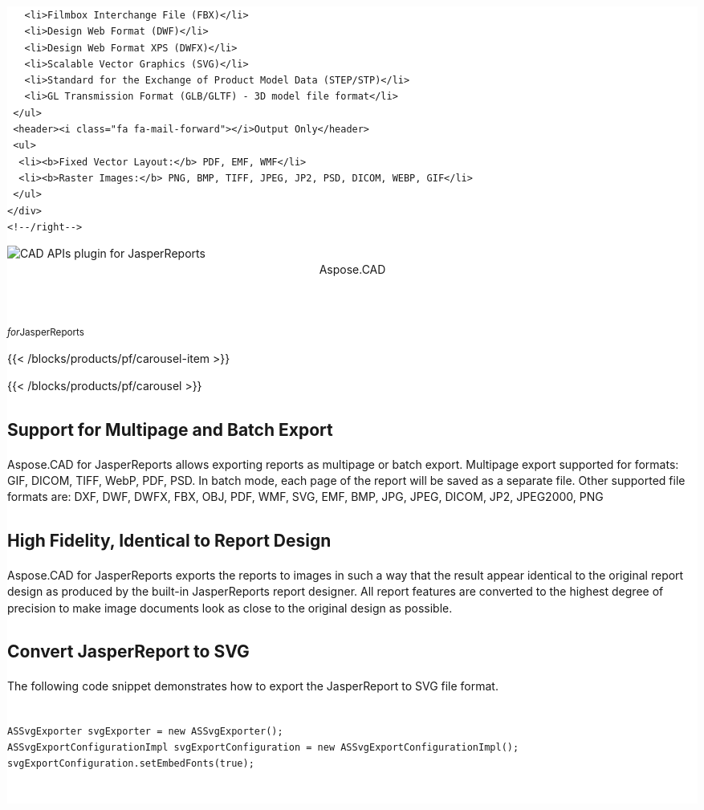        <li>Filmbox Interchange File (FBX)</li>
       <li>Design Web Format (DWF)</li>
       <li>Design Web Format XPS (DWFX)</li>
       <li>Scalable Vector Graphics (SVG)</li>
       <li>Standard for the Exchange of Product Model Data (STEP/STP)</li>
       <li>GL Transmission Format (GLB/GLTF) - 3D model file format</li>
     </ul>
     <header><i class="fa fa-mail-forward"></i>Output Only</header>
     <ul>
      <li><b>Fixed Vector Layout:</b> PDF, EMF, WMF</li>
      <li><b>Raster Images:</b> PNG, BMP, TIFF, JPEG, JP2, PSD, DICOM, WEBP, GIF</li>
     </ul>
    </div>
    <!--/right-->
 </div>
   
   <div class="d1-logo">
    <img width="70" height="75" alt="CAD APIs plugin for JasperReports" src="https://cms.admin.containerize.com/templates/aspose/img/products/cad/aspose_cad-for-jasperreports.svg"/>
    <header>Aspose.CAD</header>
    <footer><small><em>for</em>JasperReports</small></footer>
   </div>
   
  </div>

{{< /blocks/products/pf/carousel-item >}}

{{< /blocks/products/pf/carousel >}}



<div class="container-fluid features-section bg-gray singleproduct">
  <a class="anchor" id="features"></a>
  <div class="row">
    <div class="container">
	  <div class="col-lg-12">
	    <h2 class="h3title">Support for&nbsp;Multipage and Batch Export</h2>
		<p>Aspose.CAD for JasperReports allows exporting reports&nbsp;as&nbsp;multipage or batch export.&nbsp;Multipage export supported for formats: GIF, DICOM, TIFF, WebP, PDF, PSD. In batch mode, each page of the report will be saved as a separate file. Other supported file formats are: DXF, DWF, DWFX, FBX, OBJ, PDF, WMF, SVG, EMF, BMP, JPG, JPEG, DICOM, JP2, JPEG2000, PNG</p>
	  </div>
	  <div class="col-lg-12">
	    <h2 class="h3title">High Fidelity, Identical to Report Design</h2>
		<p>Aspose.CAD for JasperReports exports the reports to images in such a way that the result appear identical to the original report design as produced by the built-in JasperReports report designer. All report features are converted to the highest degree of precision to make&nbsp;image documents look as close to the original design as possible.</p>
	  </div>
	</div>
  </div>
</div>


<div class="container">
<div class="row">
<div class="col-lg-12">
  <h2 class="h2title">
     Convert JasperReport to SVG
  </h2>
  <p>
     The following code snippet demonstrates how to export the JasperReport to SVG file format.
  </p>
  <div class="codeblock" id="code">
    <pre><code class="java">
ASSvgExporter svgExporter = new ASSvgExporter();
ASSvgExportConfigurationImpl svgExportConfiguration = new ASSvgExportConfigurationImpl();
svgExportConfiguration.setEmbedFonts(true);